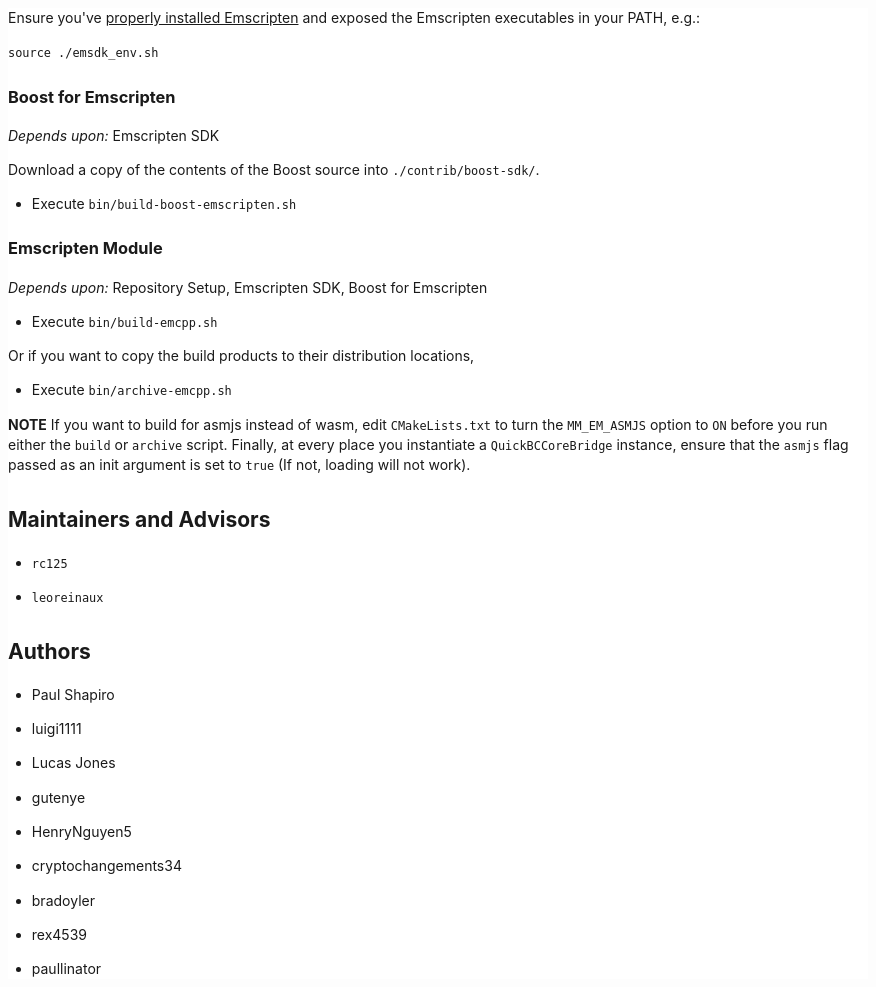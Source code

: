 Ensure you've [properly installed Emscripten](http://kripken.github.io/emscripten-site/docs/getting_started/downloads.html) and exposed the Emscripten executables in your PATH, e.g.:

	source ./emsdk_env.sh


### Boost for Emscripten

*Depends upon:* Emscripten SDK

Download a copy of the contents of the Boost source into `./contrib/boost-sdk/`.

* Execute `bin/build-boost-emscripten.sh`



### Emscripten Module

*Depends upon:* Repository Setup, Emscripten SDK, Boost for Emscripten

* Execute `bin/build-emcpp.sh`

Or if you want to copy the build products to their distribution locations, 

* Execute `bin/archive-emcpp.sh`

**NOTE** If you want to build for asmjs instead of wasm, edit `CMakeLists.txt` to turn the `MM_EM_ASMJS` option to `ON` before you run either the `build` or `archive` script. Finally, at every place you instantiate a `QuickBCCoreBridge` instance, ensure that the `asmjs` flag passed as an init argument is set to `true` (If not, loading will not work). 


## Maintainers and Advisors

* `rc125`

* `leoreinaux`


## Authors

* Paul Shapiro

* luigi1111

* Lucas Jones     

* gutenye

* HenryNguyen5

* cryptochangements34

* bradoyler

* rex4539

* paullinator
